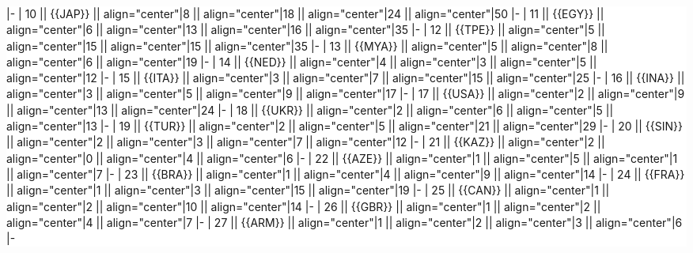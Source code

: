 |-
| 10 || {{JAP}} || align="center"|8 || align="center"|18 || align="center"|24 || align="center"|50
|-
| 11 || {{EGY}} || align="center"|6 || align="center"|13 || align="center"|16 || align="center"|35
|-
| 12 || {{TPE}} || align="center"|5 || align="center"|15 || align="center"|15 || align="center"|35
|-
| 13 || {{MYA}} || align="center"|5 || align="center"|8 || align="center"|6 || align="center"|19
|-
| 14 || {{NED}} || align="center"|4 || align="center"|3 || align="center"|5 || align="center"|12
|-
| 15 || {{ITA}} || align="center"|3 || align="center"|7 || align="center"|15 || align="center"|25
|-
| 16 || {{INA}} || align="center"|3 || align="center"|5 || align="center"|9 || align="center"|17
|-
| 17 || {{USA}} || align="center"|2 || align="center"|9 || align="center"|13 || align="center"|24
|-
| 18 || {{UKR}} || align="center"|2 || align="center"|6 || align="center"|5 || align="center"|13
|-
| 19 || {{TUR}} || align="center"|2 || align="center"|5 || align="center"|21 || align="center"|29
|-
| 20 || {{SIN}} || align="center"|2 || align="center"|3 || align="center"|7 || align="center"|12
|-
| 21 || {{KAZ}} || align="center"|2 || align="center"|0 || align="center"|4 || align="center"|6
|-
| 22 || {{AZE}} || align="center"|1 || align="center"|5 || align="center"|1 || align="center"|7
|-
| 23 || {{BRA}} || align="center"|1 || align="center"|4 || align="center"|9 || align="center"|14
|-
| 24 || {{FRA}} || align="center"|1 || align="center"|3 || align="center"|15 || align="center"|19
|-
| 25 || {{CAN}} || align="center"|1 || align="center"|2 || align="center"|10 || align="center"|14
|-
| 26 || {{GBR}} || align="center"|1 || align="center"|2 || align="center"|4 || align="center"|7
|-
| 27 || {{ARM}} || align="center"|1 || align="center"|2 || align="center"|3 || align="center"|6
|-